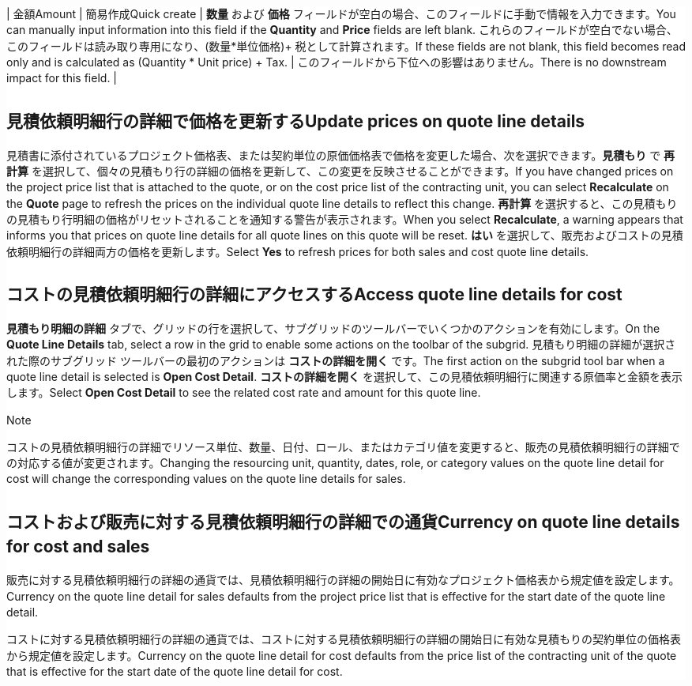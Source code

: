 | <span data-ttu-id="5d8f1-193">金額</span><span class="sxs-lookup"><span data-stu-id="5d8f1-193">Amount</span></span> | <span data-ttu-id="5d8f1-194">簡易作成</span><span class="sxs-lookup"><span data-stu-id="5d8f1-194">Quick create</span></span> | <span data-ttu-id="5d8f1-195">**数量** および **価格** フィールドが空白の場合、このフィールドに手動で情報を入力できます。</span><span class="sxs-lookup"><span data-stu-id="5d8f1-195">You can manually input information into this field if the **Quantity** and **Price** fields are left blank.</span></span> <span data-ttu-id="5d8f1-196">これらのフィールドが空白でない場合、このフィールドは読み取り専用になり、(数量\*単位価格)+ 税として計算されます。</span><span class="sxs-lookup"><span data-stu-id="5d8f1-196">If these fields are not blank, this field becomes read only and is calculated as (Quantity \* Unit price) + Tax.</span></span> | <span data-ttu-id="5d8f1-197">このフィールドから下位への影響はありません。</span><span class="sxs-lookup"><span data-stu-id="5d8f1-197">There is no downstream impact for this field.</span></span> |


## <a name="update-prices-on-quote-line-details"></a><span data-ttu-id="5d8f1-198">見積依頼明細行の詳細で価格を更新する</span><span class="sxs-lookup"><span data-stu-id="5d8f1-198">Update prices on quote line details</span></span>

<span data-ttu-id="5d8f1-199">見積書に添付されているプロジェクト価格表、または契約単位の原価価格表で価格を変更した場合、次を選択できます。**見積もり** で **再計算** を選択して、個々の見積もり行の詳細の価格を更新して、この変更を反映させることができます。</span><span class="sxs-lookup"><span data-stu-id="5d8f1-199">If you have changed prices on the project price list that is attached to the quote, or on the cost price list of the contracting unit, you can select **Recalculate** on the **Quote** page to refresh the prices on the individual quote line details to reflect this change.</span></span> <span data-ttu-id="5d8f1-200">**再計算** を選択すると、この見積もりの見積もり行明細の価格がリセットされることを通知する警告が表示されます。</span><span class="sxs-lookup"><span data-stu-id="5d8f1-200">When you select **Recalculate**, a warning appears that informs you that prices on quote line details for all quote lines on this quote will be reset.</span></span> <span data-ttu-id="5d8f1-201">**はい** を選択して、販売およびコストの見積依頼明細行の詳細両方の価格を更新します。</span><span class="sxs-lookup"><span data-stu-id="5d8f1-201">Select **Yes** to refresh prices for both sales and cost quote line details.</span></span>

## <a name="access-quote-line-details-for-cost"></a><span data-ttu-id="5d8f1-202">コストの見積依頼明細行の詳細にアクセスする</span><span class="sxs-lookup"><span data-stu-id="5d8f1-202">Access quote line details for cost</span></span>

<span data-ttu-id="5d8f1-203">**見積もり明細の詳細** タブで、グリッドの行を選択して、サブグリッドのツールバーでいくつかのアクションを有効にします。</span><span class="sxs-lookup"><span data-stu-id="5d8f1-203">On the **Quote Line Details** tab, select a row in the grid to enable some actions on the toolbar of the subgrid.</span></span> <span data-ttu-id="5d8f1-204">見積もり明細の詳細が選択された際のサブグリッド ツールバーの最初のアクションは **コストの詳細を開く** です。</span><span class="sxs-lookup"><span data-stu-id="5d8f1-204">The first action on the subgrid tool bar when a quote line detail is selected is **Open Cost Detail**.</span></span> <span data-ttu-id="5d8f1-205">**コストの詳細を開く** を選択して、この見積依頼明細行に関連する原価率と金額を表示します。</span><span class="sxs-lookup"><span data-stu-id="5d8f1-205">Select **Open Cost Detail** to see the related cost rate and amount for this quote line.</span></span>

> [!NOTE]
> <span data-ttu-id="5d8f1-206">コストの見積依頼明細行の詳細でリソース単位、数量、日付、ロール、またはカテゴリ値を変更すると、販売の見積依頼明細行の詳細での対応する値が変更されます。</span><span class="sxs-lookup"><span data-stu-id="5d8f1-206">Changing the resourcing unit, quantity, dates, role, or category values on the quote line detail for cost will change the corresponding values on the quote line details for sales.</span></span>
## <a name="currency-on-quote-line-details-for-cost-and-sales"></a><span data-ttu-id="5d8f1-207">コストおよび販売に対する見積依頼明細行の詳細での通貨</span><span class="sxs-lookup"><span data-stu-id="5d8f1-207">Currency on quote line details for cost and sales</span></span>

<span data-ttu-id="5d8f1-208">販売に対する見積依頼明細行の詳細の通貨では、見積依頼明細行の詳細の開始日に有効なプロジェクト価格表から規定値を設定します。</span><span class="sxs-lookup"><span data-stu-id="5d8f1-208">Currency on the quote line detail for sales defaults from the project price list that is effective for the start date of the quote line detail.</span></span>

<span data-ttu-id="5d8f1-209">コストに対する見積依頼明細行の詳細の通貨では、コストに対する見積依頼明細行の詳細の開始日に有効な見積もりの契約単位の価格表から規定値を設定します。</span><span class="sxs-lookup"><span data-stu-id="5d8f1-209">Currency on the quote line detail for cost defaults from the price list of the contracting unit of the quote that is effective for the start date of the quote line detail for cost.</span></span>

